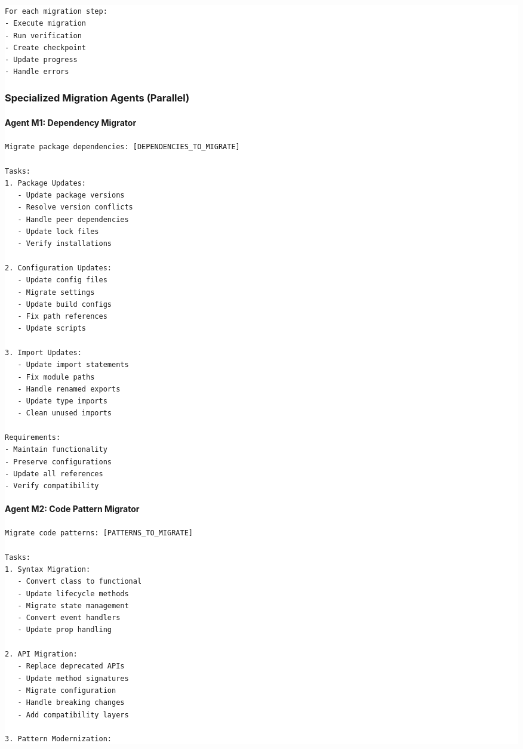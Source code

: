 ```
For each migration step:
- Execute migration
- Run verification
- Create checkpoint
- Update progress
- Handle errors
```

### Specialized Migration Agents (Parallel)

#### Agent M1: Dependency Migrator
```
Migrate package dependencies: [DEPENDENCIES_TO_MIGRATE]

Tasks:
1. Package Updates:
   - Update package versions
   - Resolve version conflicts
   - Handle peer dependencies
   - Update lock files
   - Verify installations

2. Configuration Updates:
   - Update config files
   - Migrate settings
   - Update build configs
   - Fix path references
   - Update scripts

3. Import Updates:
   - Update import statements
   - Fix module paths
   - Handle renamed exports
   - Update type imports
   - Clean unused imports

Requirements:
- Maintain functionality
- Preserve configurations
- Update all references
- Verify compatibility
```

#### Agent M2: Code Pattern Migrator
```
Migrate code patterns: [PATTERNS_TO_MIGRATE]

Tasks:
1. Syntax Migration:
   - Convert class to functional
   - Update lifecycle methods
   - Migrate state management
   - Convert event handlers
   - Update prop handling

2. API Migration:
   - Replace deprecated APIs
   - Update method signatures
   - Migrate configuration
   - Handle breaking changes
   - Add compatibility layers

3. Pattern Modernization:
```